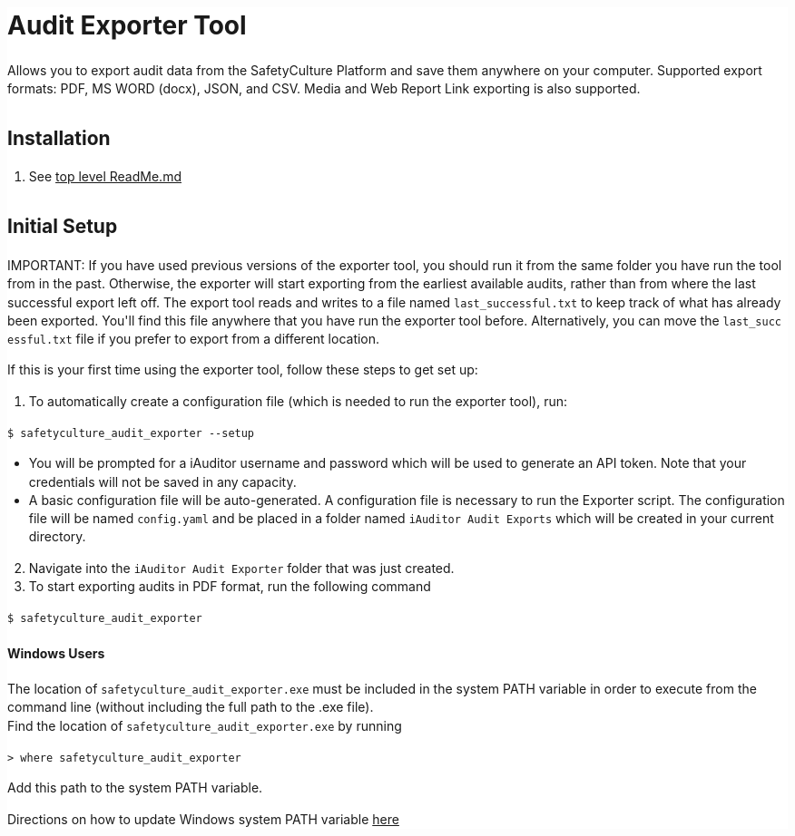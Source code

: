 # Audit Exporter Tool
Allows you to export audit data from the SafetyCulture Platform and save them anywhere on your computer.
Supported export formats: PDF, MS WORD (docx), JSON, and CSV. Media and Web Report Link exporting is also supported.

## Installation

  1. See [top level ReadMe.md](https://github.com/SafetyCulture/safetyculture-sdk-python/blob/master/ReadMe.md)

## Initial Setup
IMPORTANT: If you have used previous versions of the exporter tool, you should run it from the same folder you have run the tool from in the past.
Otherwise, the exporter will start exporting from the earliest available audits, rather than from where the last successful export left off. 
The export tool reads and writes to a file named `last_successful.txt` to keep track of what has already been exported. You'll find this file anywhere that you have run the exporter tool before. 
Alternatively, you can move the `last_successful.txt` file if you prefer to export from a different location.

If this is your first time using the exporter tool, follow these steps to get set up: 
1. To automatically create a configuration file (which is needed to run the exporter tool), run:  
```
$ safetyculture_audit_exporter --setup
```
* You will be prompted for a iAuditor username and password which will be used to generate an API token. 
Note that your credentials will not be saved in any capacity.
* A basic configuration file will be auto-generated. A configuration file is necessary to run the Exporter script.
The configuration file will be named `config.yaml` and be placed in a folder named `iAuditor Audit Exports` which will be created in your current directory. 
2. Navigate into the `iAuditor Audit Exporter` folder that was just created. 
3. To start exporting audits in PDF format, run the following command 
```
$ safetyculture_audit_exporter
```
#### Windows Users
The location of `safetyculture_audit_exporter.exe` must be included in the system PATH variable in order to execute from the command line (without including the full path to the .exe file).  
Find the location of `safetyculture_audit_exporter.exe` by running 
```
> where safetyculture_audit_exporter
```
Add this path to the system PATH variable. 

Directions on how to update Windows system PATH variable [here](http://windowsitpro.com/systems-management/how-can-i-add-new-folder-my-system-path)

